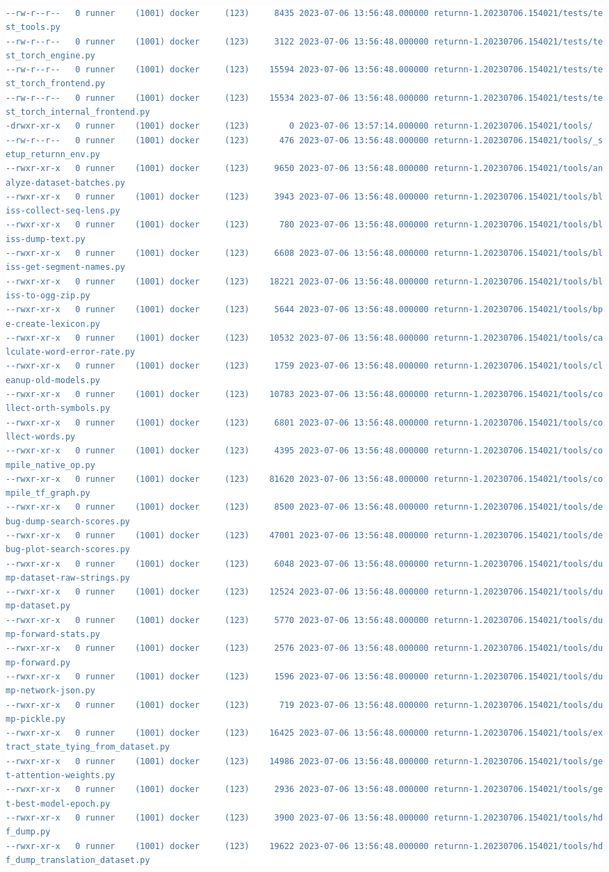 ```diff
--rw-r--r--   0 runner    (1001) docker     (123)     8435 2023-07-06 13:56:48.000000 returnn-1.20230706.154021/tests/test_tools.py
--rw-r--r--   0 runner    (1001) docker     (123)     3122 2023-07-06 13:56:48.000000 returnn-1.20230706.154021/tests/test_torch_engine.py
--rw-r--r--   0 runner    (1001) docker     (123)    15594 2023-07-06 13:56:48.000000 returnn-1.20230706.154021/tests/test_torch_frontend.py
--rw-r--r--   0 runner    (1001) docker     (123)    15534 2023-07-06 13:56:48.000000 returnn-1.20230706.154021/tests/test_torch_internal_frontend.py
-drwxr-xr-x   0 runner    (1001) docker     (123)        0 2023-07-06 13:57:14.000000 returnn-1.20230706.154021/tools/
--rw-r--r--   0 runner    (1001) docker     (123)      476 2023-07-06 13:56:48.000000 returnn-1.20230706.154021/tools/_setup_returnn_env.py
--rwxr-xr-x   0 runner    (1001) docker     (123)     9650 2023-07-06 13:56:48.000000 returnn-1.20230706.154021/tools/analyze-dataset-batches.py
--rwxr-xr-x   0 runner    (1001) docker     (123)     3943 2023-07-06 13:56:48.000000 returnn-1.20230706.154021/tools/bliss-collect-seq-lens.py
--rwxr-xr-x   0 runner    (1001) docker     (123)      780 2023-07-06 13:56:48.000000 returnn-1.20230706.154021/tools/bliss-dump-text.py
--rwxr-xr-x   0 runner    (1001) docker     (123)     6608 2023-07-06 13:56:48.000000 returnn-1.20230706.154021/tools/bliss-get-segment-names.py
--rwxr-xr-x   0 runner    (1001) docker     (123)    18221 2023-07-06 13:56:48.000000 returnn-1.20230706.154021/tools/bliss-to-ogg-zip.py
--rwxr-xr-x   0 runner    (1001) docker     (123)     5644 2023-07-06 13:56:48.000000 returnn-1.20230706.154021/tools/bpe-create-lexicon.py
--rwxr-xr-x   0 runner    (1001) docker     (123)    10532 2023-07-06 13:56:48.000000 returnn-1.20230706.154021/tools/calculate-word-error-rate.py
--rwxr-xr-x   0 runner    (1001) docker     (123)     1759 2023-07-06 13:56:48.000000 returnn-1.20230706.154021/tools/cleanup-old-models.py
--rwxr-xr-x   0 runner    (1001) docker     (123)    10783 2023-07-06 13:56:48.000000 returnn-1.20230706.154021/tools/collect-orth-symbols.py
--rwxr-xr-x   0 runner    (1001) docker     (123)     6801 2023-07-06 13:56:48.000000 returnn-1.20230706.154021/tools/collect-words.py
--rwxr-xr-x   0 runner    (1001) docker     (123)     4395 2023-07-06 13:56:48.000000 returnn-1.20230706.154021/tools/compile_native_op.py
--rwxr-xr-x   0 runner    (1001) docker     (123)    81620 2023-07-06 13:56:48.000000 returnn-1.20230706.154021/tools/compile_tf_graph.py
--rwxr-xr-x   0 runner    (1001) docker     (123)     8500 2023-07-06 13:56:48.000000 returnn-1.20230706.154021/tools/debug-dump-search-scores.py
--rwxr-xr-x   0 runner    (1001) docker     (123)    47001 2023-07-06 13:56:48.000000 returnn-1.20230706.154021/tools/debug-plot-search-scores.py
--rwxr-xr-x   0 runner    (1001) docker     (123)     6048 2023-07-06 13:56:48.000000 returnn-1.20230706.154021/tools/dump-dataset-raw-strings.py
--rwxr-xr-x   0 runner    (1001) docker     (123)    12524 2023-07-06 13:56:48.000000 returnn-1.20230706.154021/tools/dump-dataset.py
--rwxr-xr-x   0 runner    (1001) docker     (123)     5770 2023-07-06 13:56:48.000000 returnn-1.20230706.154021/tools/dump-forward-stats.py
--rwxr-xr-x   0 runner    (1001) docker     (123)     2576 2023-07-06 13:56:48.000000 returnn-1.20230706.154021/tools/dump-forward.py
--rwxr-xr-x   0 runner    (1001) docker     (123)     1596 2023-07-06 13:56:48.000000 returnn-1.20230706.154021/tools/dump-network-json.py
--rwxr-xr-x   0 runner    (1001) docker     (123)      719 2023-07-06 13:56:48.000000 returnn-1.20230706.154021/tools/dump-pickle.py
--rwxr-xr-x   0 runner    (1001) docker     (123)    16425 2023-07-06 13:56:48.000000 returnn-1.20230706.154021/tools/extract_state_tying_from_dataset.py
--rwxr-xr-x   0 runner    (1001) docker     (123)    14986 2023-07-06 13:56:48.000000 returnn-1.20230706.154021/tools/get-attention-weights.py
--rwxr-xr-x   0 runner    (1001) docker     (123)     2936 2023-07-06 13:56:48.000000 returnn-1.20230706.154021/tools/get-best-model-epoch.py
--rwxr-xr-x   0 runner    (1001) docker     (123)     3900 2023-07-06 13:56:48.000000 returnn-1.20230706.154021/tools/hdf_dump.py
--rwxr-xr-x   0 runner    (1001) docker     (123)    19622 2023-07-06 13:56:48.000000 returnn-1.20230706.154021/tools/hdf_dump_translation_dataset.py
```
